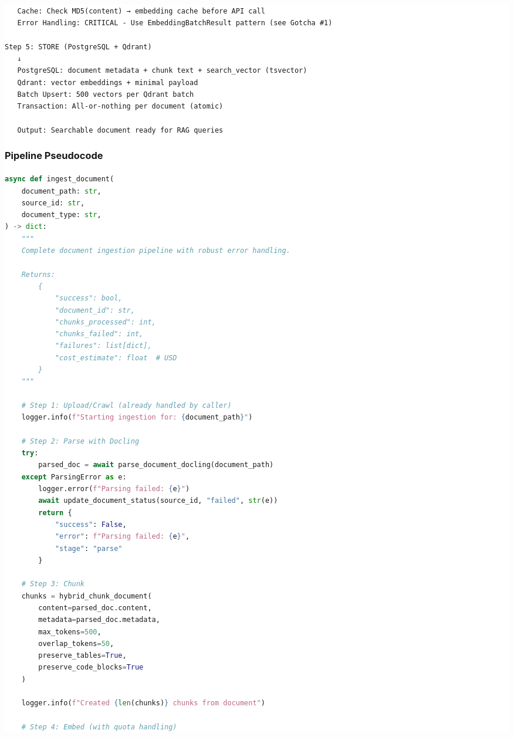 ```
   Cache: Check MD5(content) → embedding cache before API call
   Error Handling: CRITICAL - Use EmbeddingBatchResult pattern (see Gotcha #1)

Step 5: STORE (PostgreSQL + Qdrant)
   ↓
   PostgreSQL: document metadata + chunk text + search_vector (tsvector)
   Qdrant: vector embeddings + minimal payload
   Batch Upsert: 500 vectors per Qdrant batch
   Transaction: All-or-nothing per document (atomic)

   Output: Searchable document ready for RAG queries
```

### Pipeline Pseudocode

```python
async def ingest_document(
    document_path: str,
    source_id: str,
    document_type: str,
) -> dict:
    """
    Complete document ingestion pipeline with robust error handling.

    Returns:
        {
            "success": bool,
            "document_id": str,
            "chunks_processed": int,
            "chunks_failed": int,
            "failures": list[dict],
            "cost_estimate": float  # USD
        }
    """

    # Step 1: Upload/Crawl (already handled by caller)
    logger.info(f"Starting ingestion for: {document_path}")

    # Step 2: Parse with Docling
    try:
        parsed_doc = await parse_document_docling(document_path)
    except ParsingError as e:
        logger.error(f"Parsing failed: {e}")
        await update_document_status(source_id, "failed", str(e))
        return {
            "success": False,
            "error": f"Parsing failed: {e}",
            "stage": "parse"
        }

    # Step 3: Chunk
    chunks = hybrid_chunk_document(
        content=parsed_doc.content,
        metadata=parsed_doc.metadata,
        max_tokens=500,
        overlap_tokens=50,
        preserve_tables=True,
        preserve_code_blocks=True
    )

    logger.info(f"Created {len(chunks)} chunks from document")

    # Step 4: Embed (with quota handling)
```